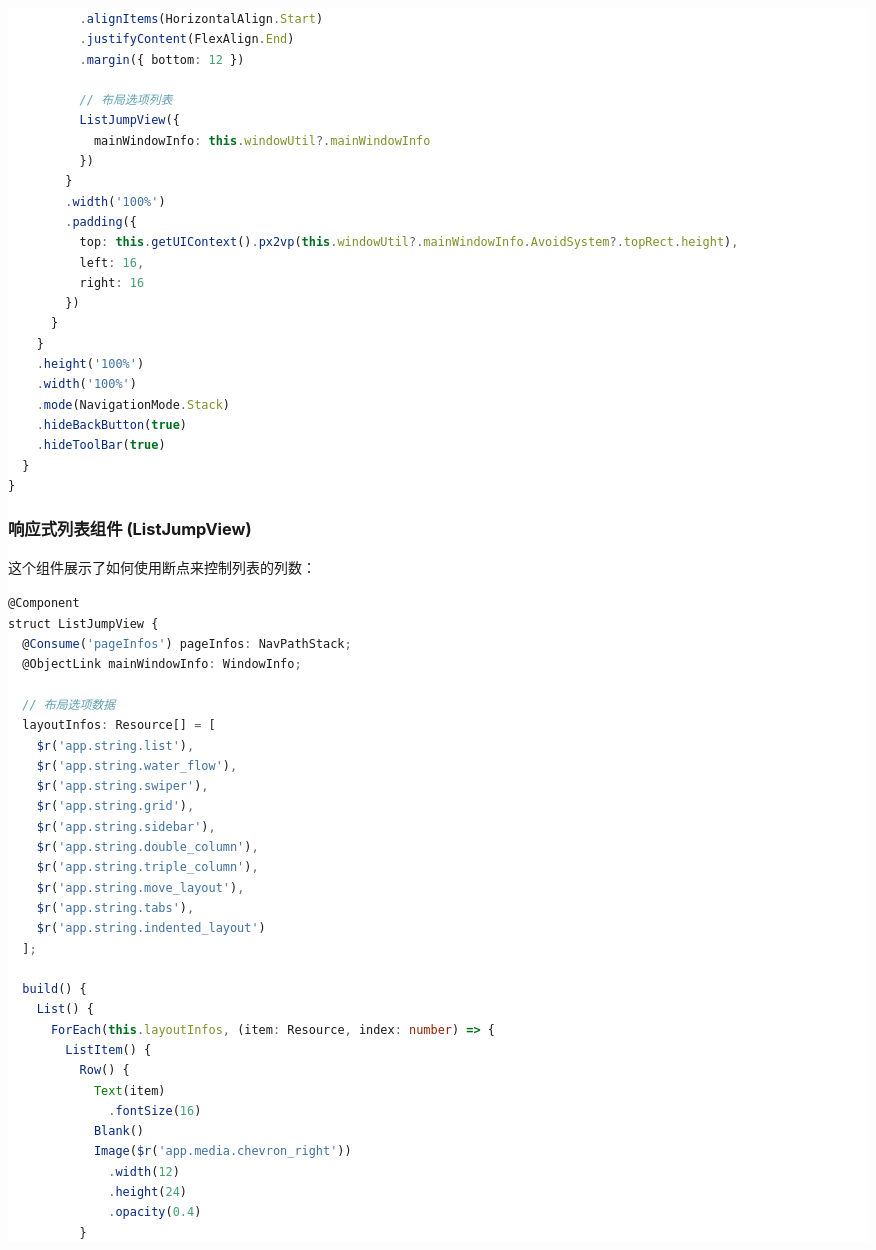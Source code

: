 ```typescript
          .alignItems(HorizontalAlign.Start)
          .justifyContent(FlexAlign.End)
          .margin({ bottom: 12 })

          // 布局选项列表
          ListJumpView({
            mainWindowInfo: this.windowUtil?.mainWindowInfo
          })
        }
        .width('100%')
        .padding({
          top: this.getUIContext().px2vp(this.windowUtil?.mainWindowInfo.AvoidSystem?.topRect.height),
          left: 16,
          right: 16
        })
      }
    }
    .height('100%')
    .width('100%')
    .mode(NavigationMode.Stack)
    .hideBackButton(true)
    .hideToolBar(true)
  }
}
```

### 响应式列表组件 (ListJumpView)

这个组件展示了如何使用断点来控制列表的列数：

```typescript
@Component
struct ListJumpView {
  @Consume('pageInfos') pageInfos: NavPathStack;
  @ObjectLink mainWindowInfo: WindowInfo;

  // 布局选项数据
  layoutInfos: Resource[] = [
    $r('app.string.list'),
    $r('app.string.water_flow'),
    $r('app.string.swiper'),
    $r('app.string.grid'),
    $r('app.string.sidebar'),
    $r('app.string.double_column'),
    $r('app.string.triple_column'),
    $r('app.string.move_layout'),
    $r('app.string.tabs'),
    $r('app.string.indented_layout')
  ];

  build() {
    List() {
      ForEach(this.layoutInfos, (item: Resource, index: number) => {
        ListItem() {
          Row() {
            Text(item)
              .fontSize(16)
            Blank()
            Image($r('app.media.chevron_right'))
              .width(12)
              .height(24)
              .opacity(0.4)
          }
```